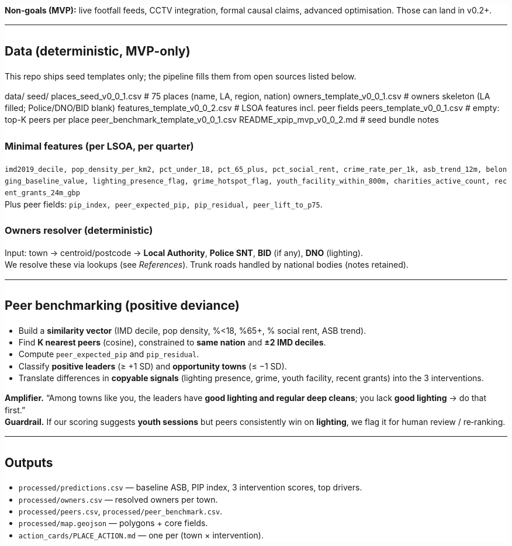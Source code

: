 **Non‑goals (MVP):** live footfall feeds, CCTV integration, formal causal claims, advanced optimisation. Those can land in v0.2+.

---

## Data (deterministic, MVP-only)

This repo ships seed templates only; the pipeline fills them from open sources listed below.

data/
seed/
places_seed_v0_0_1.csv # 75 places (name, LA, region, nation)
owners_template_v0_0_1.csv # owners skeleton (LA filled; Police/DNO/BID blank)
features_template_v0_0_2.csv # LSOA features incl. peer fields
peers_template_v0_0_1.csv # empty: top-K peers per place
peer_benchmark_template_v0_0_1.csv
README_xpip_mvp_v0_0_2.md # seed bundle notes


### Minimal features (per LSOA, per quarter)
`imd2019_decile, pop_density_per_km2, pct_under_18, pct_65_plus, pct_social_rent, crime_rate_per_1k, asb_trend_12m, belonging_baseline_value, lighting_presence_flag, grime_hotspot_flag, youth_facility_within_800m, charities_active_count, recent_grants_24m_gbp`  
Plus peer fields: `pip_index, peer_expected_pip, pip_residual, peer_lift_to_p75`.

### Owners resolver (deterministic)
Input: town -> centroid/postcode -> **Local Authority**, **Police SNT**, **BID** (if any), **DNO** (lighting).  
We resolve these via lookups (see *References*). Trunk roads handled by national bodies (notes retained).

---

## Peer benchmarking (positive deviance)

- Build a **similarity vector** (IMD decile, pop density, %<18, %65+, % social rent, ASB trend).  
- Find **K nearest peers** (cosine), constrained to **same nation** and **±2 IMD deciles**.  
- Compute `peer_expected_pip` and `pip_residual`.  
- Classify **positive leaders** (≥ +1 SD) and **opportunity towns** (≤ −1 SD).  
- Translate differences in **copyable signals** (lighting presence, grime, youth facility, recent grants) into the 3 interventions.

**Amplifier.** “Among towns like you, the leaders have **good lighting and regular deep cleans**; you lack **good lighting** -> do that first.”  
**Guardrail.** If our scoring suggests **youth sessions** but peers consistently win on **lighting**, we flag it for human review / re‑ranking.

---

## Outputs

- `processed/predictions.csv` — baseline ASB, PIP index, 3 intervention scores, top drivers.  
- `processed/owners.csv` — resolved owners per town.  
- `processed/peers.csv`, `processed/peer_benchmark.csv`.  
- `processed/map.geojson` — polygons + core fields.  
- `action_cards/PLACE_ACTION.md` — one per (town × intervention).
